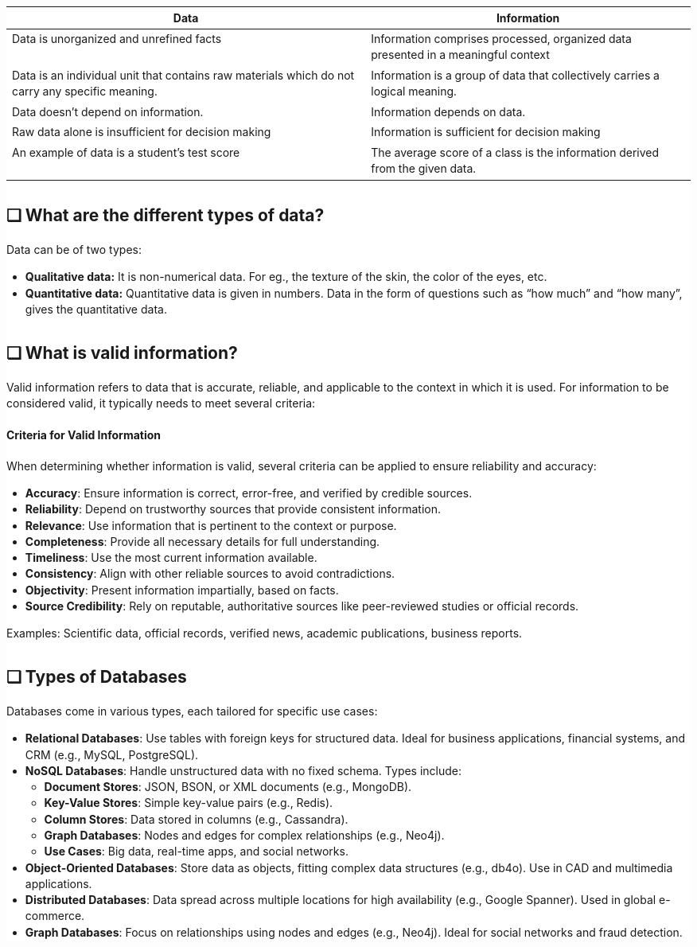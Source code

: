 | **Data** | **Information** |
| --- | --- |
| Data is unorganized and unrefined facts | Information comprises processed, organized data presented in a meaningful context |
| Data is an individual unit that contains raw materials which do not carry any specific meaning. | Information is a group of data that collectively carries a logical meaning. |
| Data doesn’t depend on information. | Information depends on data. |
| Raw data alone is insufficient for decision making | Information is sufficient for decision making |
| An example of data is a student’s test score | The average score of a class is the information derived from the given data. |



## **❏** What are the different types of data?

Data can be of two types:

- **Qualitative data:** It is non-numerical data. For eg., the texture of the skin, the color of the eyes, etc.
- **Quantitative data:** Quantitative data is given in numbers. Data in the form of questions such as “how much” and “how many”, gives the quantitative data.



## **❏ What is valid information?**

Valid information refers to data that is accurate, reliable, and applicable to the context in which it is used. For information to be considered valid, it typically needs to meet several criteria:

#### **Criteria for Valid Information**

When determining whether information is valid, several criteria can be applied to ensure reliability and accuracy:

- **Accuracy**: Ensure information is correct, error-free, and verified by credible sources.
- **Reliability**: Depend on trustworthy sources that provide consistent information.
- **Relevance**: Use information that is pertinent to the context or purpose.
- **Completeness**: Provide all necessary details for full understanding.
- **Timeliness**: Use the most current information available.
- **Consistency**: Align with other reliable sources to avoid contradictions.
- **Objectivity**: Present information impartially, based on facts.
- **Source Credibility**: Rely on reputable, authoritative sources like peer-reviewed studies or official records.

Examples: Scientific data, official records, verified news, academic publications, business reports.



## **❏** Types of Databases

Databases come in various types, each tailored for specific use cases:

- **Relational Databases**: Use tables with foreign keys for structured data. Ideal for business applications, financial systems, and CRM (e.g., MySQL, PostgreSQL).
- **NoSQL Databases**: Handle unstructured data with no fixed schema. Types include:
    - **Document Stores**: JSON, BSON, or XML documents (e.g., MongoDB).
    - **Key-Value Stores**: Simple key-value pairs (e.g., Redis).
    - **Column Stores**: Data stored in columns (e.g., Cassandra).
    - **Graph Databases**: Nodes and edges for complex relationships (e.g., Neo4j).
    - **Use Cases**: Big data, real-time apps, and social networks.
- **Object-Oriented Databases**: Store data as objects, fitting complex data structures (e.g., db4o). Use in CAD and multimedia applications.
- **Distributed Databases**: Data spread across multiple locations for high availability (e.g., Google Spanner). Used in global e-commerce.
- **Graph Databases**: Focus on relationships using nodes and edges (e.g., Neo4j). Ideal for social networks and fraud detection.